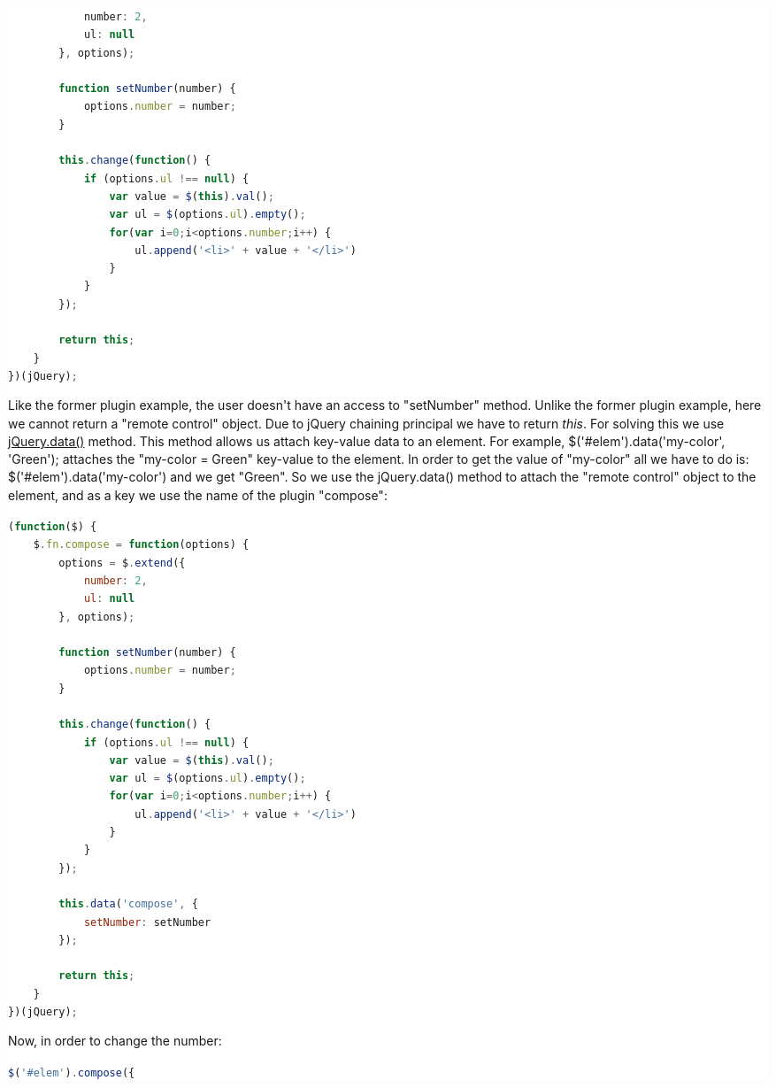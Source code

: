 ```javascript setNumber() method
			number: 2,
			ul: null
		}, options);
		
		function setNumber(number) {
			options.number = number;
		}
		
		this.change(function() {
			if (options.ul !== null) {
				var value = $(this).val();
				var ul = $(options.ul).empty();
				for(var i=0;i<options.number;i++) {
					ul.append('<li>' + value + '</li>')
				}			
			}
		});
		
		return this;
	}
})(jQuery);
```
Like the former plugin example, the user doesn't have an access to "setNumber" method. Unlike the former plugin example, here we cannot return a "remote control" object. Due to jQuery chaining principal we have to return *this*. For solving this we use <a href="http://api.jquery.com/jQuery.data/" target="_blank">jQuery.data()</a> method. This method allows us attach key-value data to an element. For example, $('#elem').data('my-color', 'Green'); attaches the "my-color = Green" key-value to the element. In order to get the value of "my-color" all we have to do is: $('#elem').data('my-color') and we get "Green".
So we use the jQuery.data() method to attach the "remote control" object to the element, and as a key we use the name of the plugin "compose":
```javascript jQuery plugin returns "remote control" object
(function($) {
	$.fn.compose = function(options) {
		options = $.extend({
			number: 2,
			ul: null
		}, options);
		
		function setNumber(number) {
			options.number = number;
		}
		
		this.change(function() {
			if (options.ul !== null) {
				var value = $(this).val();
				var ul = $(options.ul).empty();
				for(var i=0;i<options.number;i++) {
					ul.append('<li>' + value + '</li>')
				}			
			}
		});
		
		this.data('compose', {
			setNumber: setNumber
		});
		
		return this;
	}
})(jQuery);
```
Now, in order to change the number:
```javascript Interact with a plugin
$('#elem').compose({
```